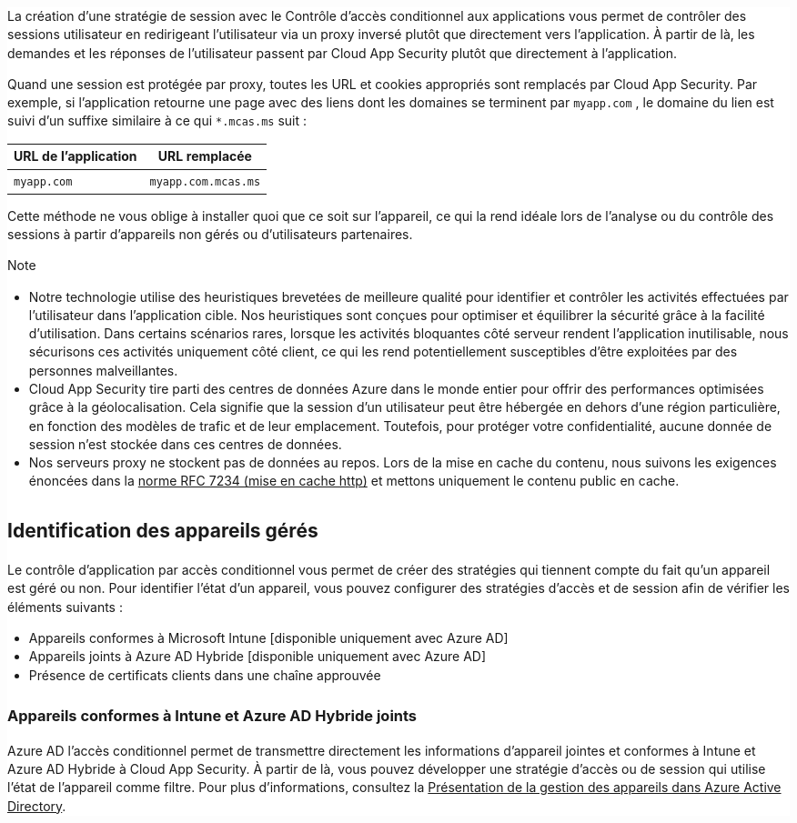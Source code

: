 La création d’une stratégie de session avec le Contrôle d’accès conditionnel aux applications vous permet de contrôler des sessions utilisateur en redirigeant l’utilisateur via un proxy inversé plutôt que directement vers l’application. À partir de là, les demandes et les réponses de l’utilisateur passent par Cloud App Security plutôt que directement à l’application.

Quand une session est protégée par proxy, toutes les URL et cookies appropriés sont remplacés par Cloud App Security. Par exemple, si l’application retourne une page avec des liens dont les domaines se terminent par `myapp.com` , le domaine du lien est suivi d’un suffixe similaire à ce qui `*.mcas.ms` suit :

|URL de l’application|URL remplacée|
|---|---|
|`myapp.com`|`myapp.com.mcas.ms`|

Cette méthode ne vous oblige à installer quoi que ce soit sur l’appareil, ce qui la rend idéale lors de l’analyse ou du contrôle des sessions à partir d’appareils non gérés ou d’utilisateurs partenaires.

> [!NOTE]
>
> - Notre technologie utilise des heuristiques brevetées de meilleure qualité pour identifier et contrôler les activités effectuées par l’utilisateur dans l’application cible. Nos heuristiques sont conçues pour optimiser et équilibrer la sécurité grâce à la facilité d’utilisation. Dans certains scénarios rares, lorsque les activités bloquantes côté serveur rendent l’application inutilisable, nous sécurisons ces activités uniquement côté client, ce qui les rend potentiellement susceptibles d’être exploitées par des personnes malveillantes.
> - Cloud App Security tire parti des centres de données Azure dans le monde entier pour offrir des performances optimisées grâce à la géolocalisation. Cela signifie que la session d’un utilisateur peut être hébergée en dehors d’une région particulière, en fonction des modèles de trafic et de leur emplacement. Toutefois, pour protéger votre confidentialité, aucune donnée de session n’est stockée dans ces centres de données.
> - Nos serveurs proxy ne stockent pas de données au repos. Lors de la mise en cache du contenu, nous suivons les exigences énoncées dans la [norme RFC 7234 (mise en cache http)](https://tools.ietf.org/html/rfc7234) et mettons uniquement le contenu public en cache.

## <a name="managed-device-identification"></a>Identification des appareils gérés

Le contrôle d’application par accès conditionnel vous permet de créer des stratégies qui tiennent compte du fait qu’un appareil est géré ou non. Pour identifier l’état d’un appareil, vous pouvez configurer des stratégies d’accès et de session afin de vérifier les éléments suivants :

- Appareils conformes à Microsoft Intune [disponible uniquement avec Azure AD]
- Appareils joints à Azure AD Hybride [disponible uniquement avec Azure AD]
- Présence de certificats clients dans une chaîne approuvée

### <a name="intune-compliant-and-hybrid-azure-ad-joined-devices"></a>Appareils conformes à Intune et Azure AD Hybride joints

Azure AD l’accès conditionnel permet de transmettre directement les informations d’appareil jointes et conformes à Intune et Azure AD Hybride à Cloud App Security. À partir de là, vous pouvez développer une stratégie d’accès ou de session qui utilise l’état de l’appareil comme filtre. Pour plus d’informations, consultez la [Présentation de la gestion des appareils dans Azure Active Directory](https://docs.microsoft.com/azure/active-directory/device-management-introduction).
